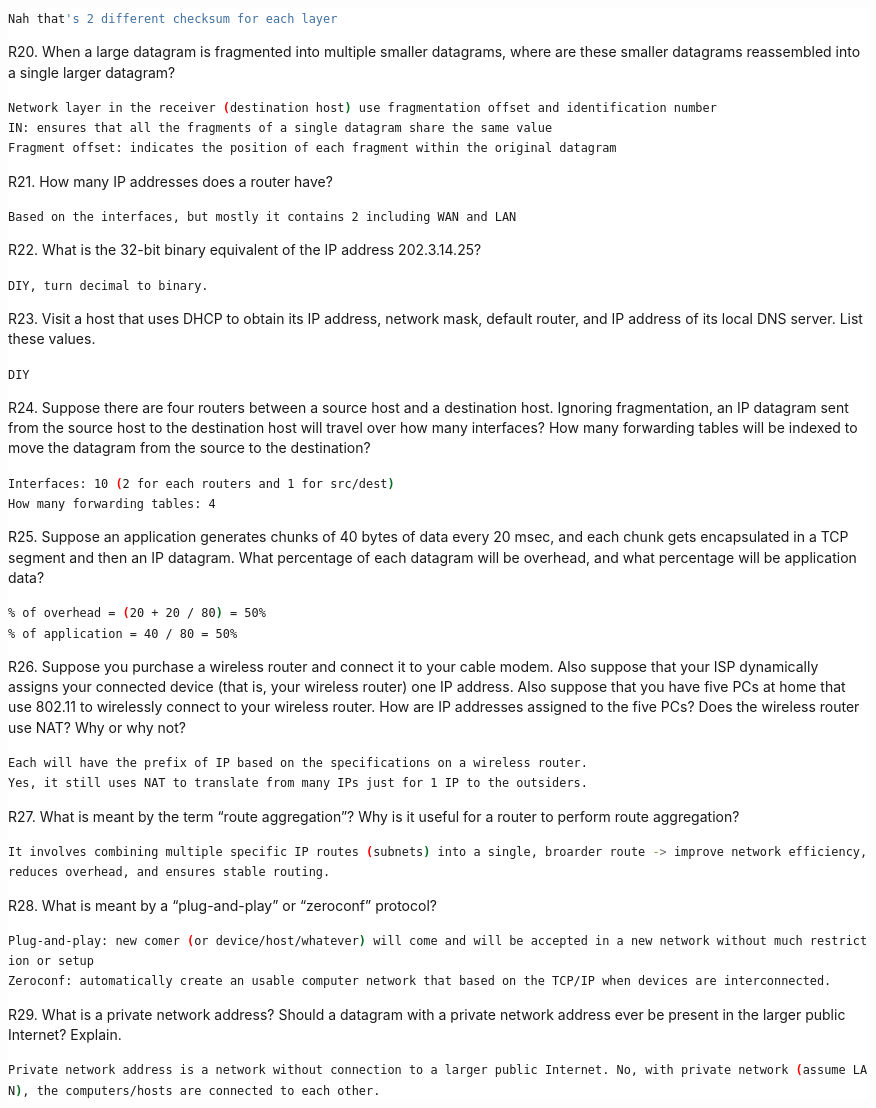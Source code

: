 ```sh
Nah that's 2 different checksum for each layer 
```

R20. When a large datagram is fragmented into multiple smaller datagrams, where are these smaller datagrams reassembled into a single larger datagram?
```sh
Network layer in the receiver (destination host) use fragmentation offset and identification number
IN: ensures that all the fragments of a single datagram share the same value 
Fragment offset: indicates the position of each fragment within the original datagram 
```
R21. How many IP addresses does a router have?
```sh
Based on the interfaces, but mostly it contains 2 including WAN and LAN
```
R22. What is the 32-bit binary equivalent of the IP address 202.3.14.25?
```sh
DIY, turn decimal to binary. 
```
R23. Visit a host that uses DHCP to obtain its IP address, network mask, default router, and IP address of its local DNS server. List these values.
```sh
DIY 
```
R24. Suppose there are four routers between a source host and a destination host. Ignoring fragmentation, an IP datagram sent from the source host to the destination host will travel over how many interfaces? How many forwarding tables will be indexed to move the datagram from the source to the destination?
```sh
Interfaces: 10 (2 for each routers and 1 for src/dest)
How many forwarding tables: 4 
```
R25. Suppose an application generates chunks of 40 bytes of data every 20 msec, and each chunk gets encapsulated in a TCP segment and then an IP datagram. What percentage of each datagram will be overhead, and what percentage will be application data?
```sh
% of overhead = (20 + 20 / 80) = 50% 
% of application = 40 / 80 = 50% 
```
R26. Suppose you purchase a wireless router and connect it to your cable modem.
Also suppose that your ISP dynamically assigns your connected device (that
is, your wireless router) one IP address. Also suppose that you have five PCs
at home that use 802.11 to wirelessly connect to your wireless router. How
are IP addresses assigned to the five PCs? Does the wireless router use NAT?
Why or why not?
```sh
Each will have the prefix of IP based on the specifications on a wireless router. 
Yes, it still uses NAT to translate from many IPs just for 1 IP to the outsiders. 
```
R27. What is meant by the term “route aggregation”? Why is it useful for a router
to perform route aggregation?
```sh
It involves combining multiple specific IP routes (subnets) into a single, broarder route -> improve network efficiency, reduces overhead, and ensures stable routing. 
```
R28. What is meant by a “plug-and-play” or “zeroconf” protocol?
```sh
Plug-and-play: new comer (or device/host/whatever) will come and will be accepted in a new network without much restriction or setup
Zeroconf: automatically create an usable computer network that based on the TCP/IP when devices are interconnected. 
```
R29. What is a private network address? Should a datagram with a private network
address ever be present in the larger public Internet? Explain.
```sh
Private network address is a network without connection to a larger public Internet. No, with private network (assume LAN), the computers/hosts are connected to each other. 
```